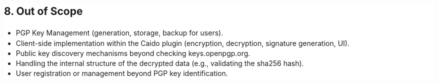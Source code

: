 ## **8\. Out of Scope**

* PGP Key Management (generation, storage, backup for users).  
* Client-side implementation within the Caido plugin (encryption, decryption, signature generation, UI).  
* Public key discovery mechanisms beyond checking keys.openpgp.org.  
* Handling the internal structure of the decrypted data (e.g., validating the sha256 hash).  
* User registration or management beyond PGP key identification.